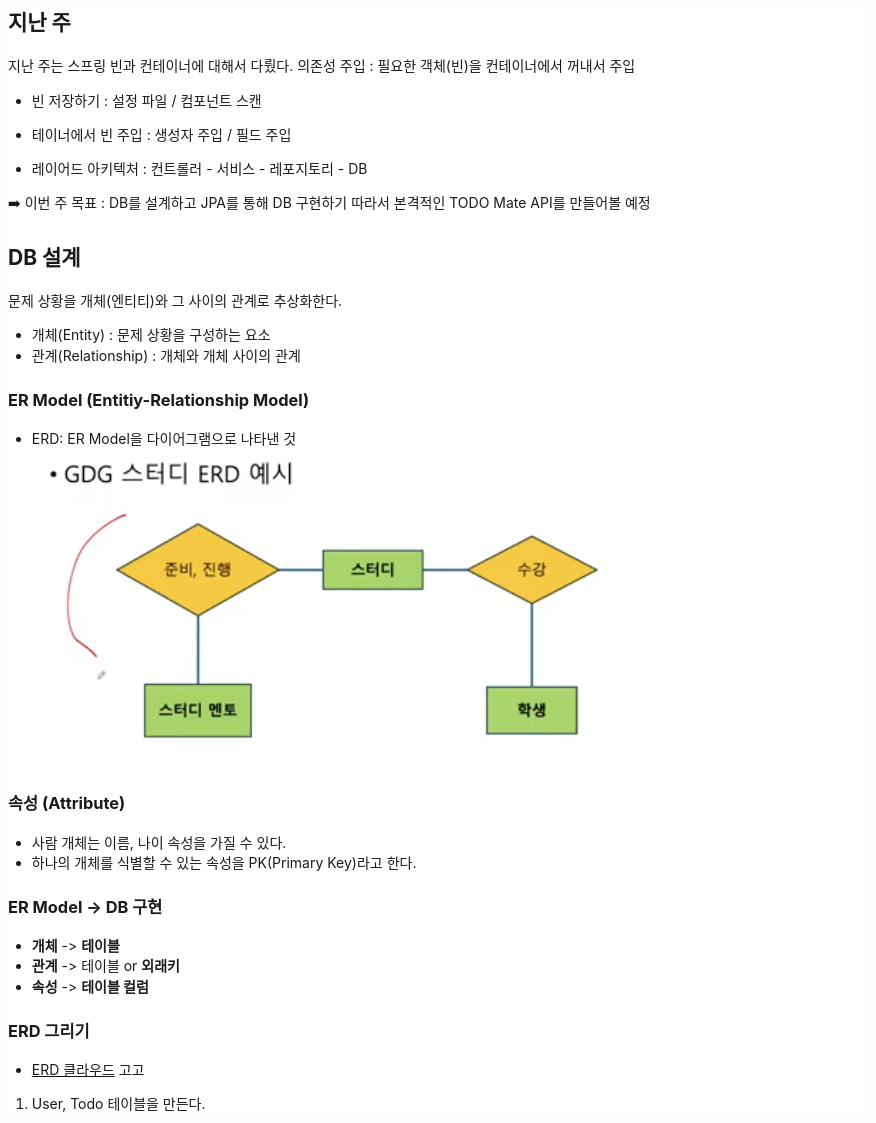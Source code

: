 ## 지난 주
지난 주는 스프링 빈과 컨테이너에 대해서 다뤘다.
의존성 주입 : 필요한 객체(빈)을 컨테이너에서 꺼내서 주입

- 빈 저장하기 : 설정 파일 / 컴포넌트 스캔
- 테이너에서 빈 주입 : 생성자 주입 / 필드 주입

- 레이어드 아키텍처 : 컨트롤러 - 서비스 - 레포지토리 - DB

➡️ 이번 주 목표 : DB를 설계하고 JPA를 통해 DB 구현하기
따라서 본격적인 TODO Mate API를 만들어볼 예정

## DB 설계
문제 상황을 개체(엔티티)와 그 사이의 관계로 추상화한다.
- 개체(Entity) : 문제 상황을 구성하는 요소
- 관계(Relationship) : 개체와 개체 사이의 관계

### ER Model (Entitiy-Relationship Model)
- ERD: ER Model을 다이어그램으로 나타낸 것
![alt text](./img/image.png)

### 속성 (Attribute)
- 사람 개체는 이름, 나이 속성을 가질 수 있다.
- 하나의 개체를 식별할 수 있는 속성을 PK(Primary Key)라고 한다.

### ER Model -> DB 구현
- **개체** -> **테이블**
- **관계** -> 테이블 or **외래키**
- **속성** -> **테이블 컬럼**

### ERD 그리기
- [ERD 클라우드](https://www.erdcloud.com/) 고고

1. User, Todo 테이블을 만든다.
